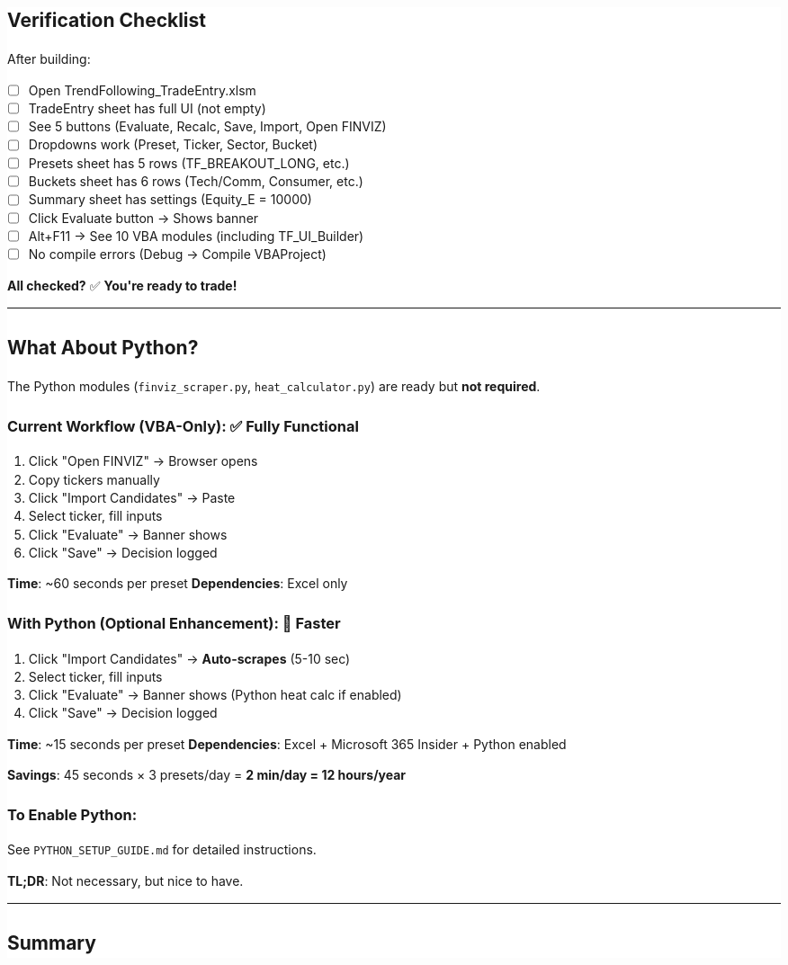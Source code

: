 
## Verification Checklist

After building:

- [ ] Open TrendFollowing_TradeEntry.xlsm
- [ ] TradeEntry sheet has full UI (not empty)
- [ ] See 5 buttons (Evaluate, Recalc, Save, Import, Open FINVIZ)
- [ ] Dropdowns work (Preset, Ticker, Sector, Bucket)
- [ ] Presets sheet has 5 rows (TF_BREAKOUT_LONG, etc.)
- [ ] Buckets sheet has 6 rows (Tech/Comm, Consumer, etc.)
- [ ] Summary sheet has settings (Equity_E = 10000)
- [ ] Click Evaluate button → Shows banner
- [ ] Alt+F11 → See 10 VBA modules (including TF_UI_Builder)
- [ ] No compile errors (Debug → Compile VBAProject)

**All checked?** ✅ **You're ready to trade!**

---

## What About Python?

The Python modules (`finviz_scraper.py`, `heat_calculator.py`) are ready but **not required**.

### Current Workflow (VBA-Only): ✅ Fully Functional
1. Click "Open FINVIZ" → Browser opens
2. Copy tickers manually
3. Click "Import Candidates" → Paste
4. Select ticker, fill inputs
5. Click "Evaluate" → Banner shows
6. Click "Save" → Decision logged

**Time**: ~60 seconds per preset
**Dependencies**: Excel only

### With Python (Optional Enhancement): 🚀 Faster
1. Click "Import Candidates" → **Auto-scrapes** (5-10 sec)
2. Select ticker, fill inputs
3. Click "Evaluate" → Banner shows (Python heat calc if enabled)
4. Click "Save" → Decision logged

**Time**: ~15 seconds per preset
**Dependencies**: Excel + Microsoft 365 Insider + Python enabled

**Savings**: 45 seconds × 3 presets/day = **2 min/day = 12 hours/year**

### To Enable Python:
See `PYTHON_SETUP_GUIDE.md` for detailed instructions.

**TL;DR**: Not necessary, but nice to have.

---

## Summary
